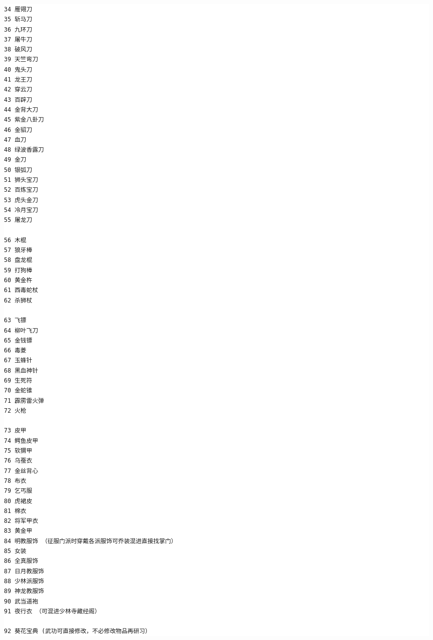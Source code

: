```
34 雁翎刀
35 斩马刀
36 九环刀
37 屠牛刀
38 破风刀
39 天竺弯刀
40 鬼头刀
41 龙王刀
42 穿云刀
43 百辟刀
44 金背大刀
45 紫金八卦刀
46 金貂刀
47 血刀
48 绿波香露刀
49 金刀
50 银弧刀
51 狮头宝刀
52 百炼宝刀
53 虎头金刀
54 冷月宝刀
55 屠龙刀

56 木棍
57 狼牙棒
58 盘龙棍
59 打狗棒
60 黄金杵
61 西毒蛇杖
62 杀狮杖

63 飞镖
64 柳叶飞刀
65 金钱镖
66 毒菱
67 玉蜂针
68 黑血神针
69 生死符
70 金蛇锥
71 霹雳雷火弹
72 火枪

73 皮甲
74 鳄鱼皮甲
75 软猬甲
76 乌蚕衣
77 金丝背心
78 布衣
79 乞丐服
80 虎裙皮
81 棉衣
82 将军甲衣
83 黄金甲
84 明教服饰 （征服门派时穿戴各派服饰可乔装混进直接找掌门）
85 女装
86 全真服饰
87 日月教服饰
88 少林派服饰
89 神龙教服饰
90 武当道袍
91 夜行衣 （可混进少林寺藏经阁）

92 葵花宝典 (武功可直接修改，不必修改物品再研习）
```
